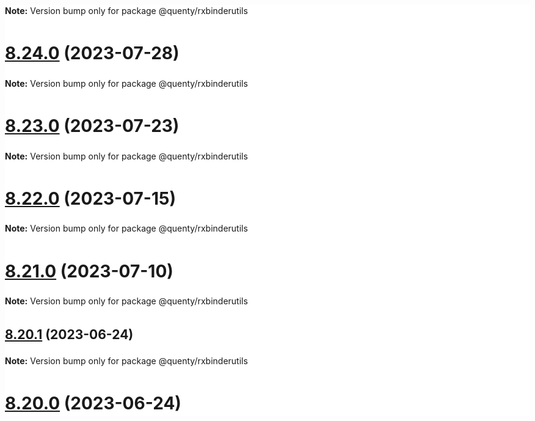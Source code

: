 **Note:** Version bump only for package @quenty/rxbinderutils





# [8.24.0](https://github.com/Quenty/NevermoreEngine/compare/@quenty/rxbinderutils@8.23.0...@quenty/rxbinderutils@8.24.0) (2023-07-28)

**Note:** Version bump only for package @quenty/rxbinderutils





# [8.23.0](https://github.com/Quenty/NevermoreEngine/compare/@quenty/rxbinderutils@8.22.0...@quenty/rxbinderutils@8.23.0) (2023-07-23)

**Note:** Version bump only for package @quenty/rxbinderutils





# [8.22.0](https://github.com/Quenty/NevermoreEngine/compare/@quenty/rxbinderutils@8.21.0...@quenty/rxbinderutils@8.22.0) (2023-07-15)

**Note:** Version bump only for package @quenty/rxbinderutils





# [8.21.0](https://github.com/Quenty/NevermoreEngine/compare/@quenty/rxbinderutils@8.20.1...@quenty/rxbinderutils@8.21.0) (2023-07-10)

**Note:** Version bump only for package @quenty/rxbinderutils





## [8.20.1](https://github.com/Quenty/NevermoreEngine/compare/@quenty/rxbinderutils@8.20.0...@quenty/rxbinderutils@8.20.1) (2023-06-24)

**Note:** Version bump only for package @quenty/rxbinderutils





# [8.20.0](https://github.com/Quenty/NevermoreEngine/compare/@quenty/rxbinderutils@8.19.1...@quenty/rxbinderutils@8.20.0) (2023-06-24)
